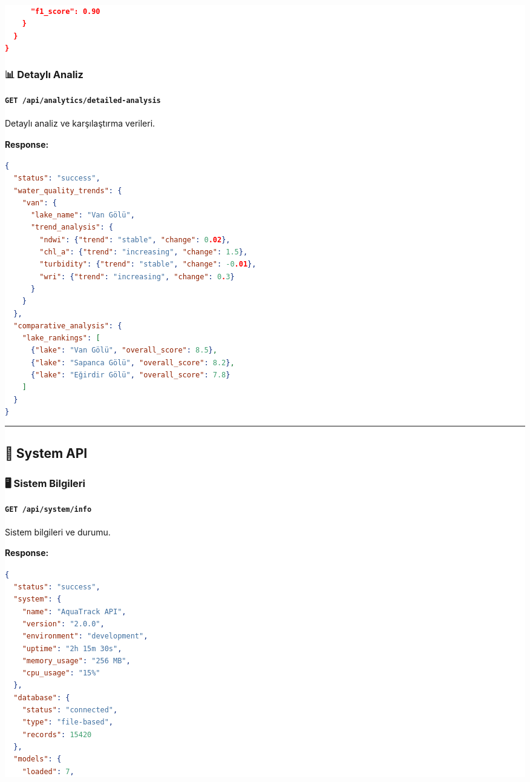 ```json
      "f1_score": 0.90
    }
  }
}
```

### 📊 Detaylı Analiz

#### `GET /api/analytics/detailed-analysis`
Detaylı analiz ve karşılaştırma verileri.

**Response:**
```json
{
  "status": "success",
  "water_quality_trends": {
    "van": {
      "lake_name": "Van Gölü",
      "trend_analysis": {
        "ndwi": {"trend": "stable", "change": 0.02},
        "chl_a": {"trend": "increasing", "change": 1.5},
        "turbidity": {"trend": "stable", "change": -0.01},
        "wri": {"trend": "increasing", "change": 0.3}
      }
    }
  },
  "comparative_analysis": {
    "lake_rankings": [
      {"lake": "Van Gölü", "overall_score": 8.5},
      {"lake": "Sapanca Gölü", "overall_score": 8.2},
      {"lake": "Eğirdir Gölü", "overall_score": 7.8}
    ]
  }
}
```

---

## 🔧 System API

### 🖥️ Sistem Bilgileri

#### `GET /api/system/info`
Sistem bilgileri ve durumu.

**Response:**
```json
{
  "status": "success",
  "system": {
    "name": "AquaTrack API",
    "version": "2.0.0",
    "environment": "development",
    "uptime": "2h 15m 30s",
    "memory_usage": "256 MB",
    "cpu_usage": "15%"
  },
  "database": {
    "status": "connected",
    "type": "file-based",
    "records": 15420
  },
  "models": {
    "loaded": 7,
```